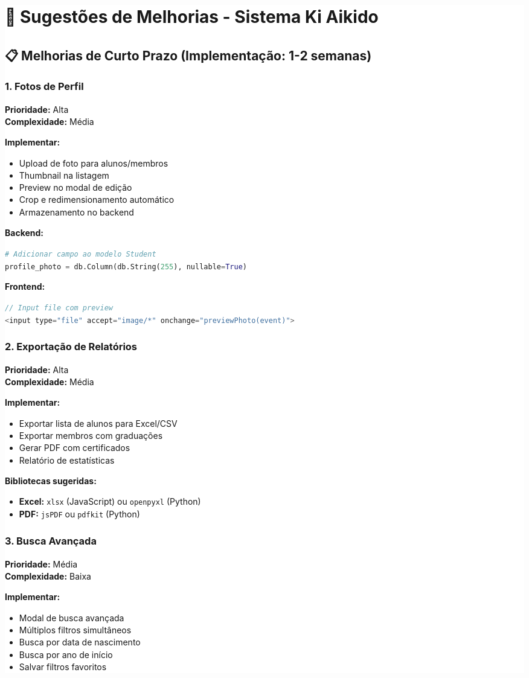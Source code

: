 # 🚀 Sugestões de Melhorias - Sistema Ki Aikido

## 📋 Melhorias de Curto Prazo (Implementação: 1-2 semanas)

### 1. Fotos de Perfil
**Prioridade:** Alta  
**Complexidade:** Média

**Implementar:**
- Upload de foto para alunos/membros
- Thumbnail na listagem
- Preview no modal de edição
- Crop e redimensionamento automático
- Armazenamento no backend

**Backend:**
```python
# Adicionar campo ao modelo Student
profile_photo = db.Column(db.String(255), nullable=True)
```

**Frontend:**
```javascript
// Input file com preview
<input type="file" accept="image/*" onchange="previewPhoto(event)">
```

### 2. Exportação de Relatórios
**Prioridade:** Alta  
**Complexidade:** Média

**Implementar:**
- Exportar lista de alunos para Excel/CSV
- Exportar membros com graduações
- Gerar PDF com certificados
- Relatório de estatísticas

**Bibliotecas sugeridas:**
- **Excel:** `xlsx` (JavaScript) ou `openpyxl` (Python)
- **PDF:** `jsPDF` ou `pdfkit` (Python)

### 3. Busca Avançada
**Prioridade:** Média  
**Complexidade:** Baixa

**Implementar:**
- Modal de busca avançada
- Múltiplos filtros simultâneos
- Busca por data de nascimento
- Busca por ano de início
- Salvar filtros favoritos
